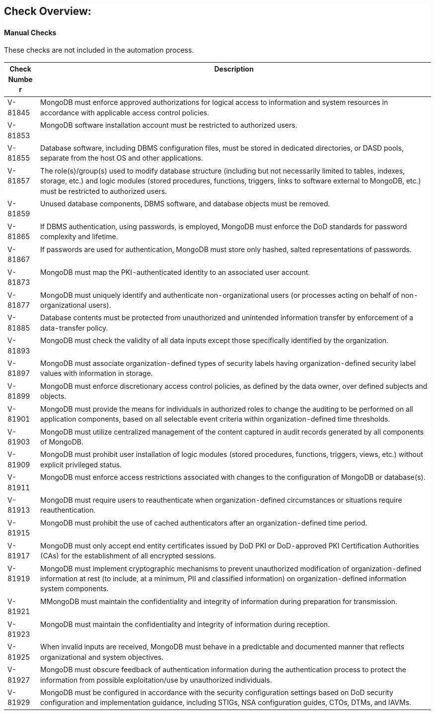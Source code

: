 ## Check Overview:

**Manual Checks**

These checks are not included in the automation process.

| Check Number | Description |
|--------------|--------------------------------------------------------------------------------------------------------------------------------------------------------------------------------------------------------------------------------------------------------------------------------------------------------------------------------------------------------------------------------------------------------------------------------------------------------------------------------------------------------------------------------------------------------------------------------------------------------------------------------------------------------------------------------------------------------------------------------------------------------------------------------------------------------------------------------------------------------------------------------------------------------------------------------------------------------------------------------------------------------------------------------------------------------------------------------------------------------------------------------------------------------------------------------------------------------------------------------------------------------------------------------------------------------------------------------------------------------------------------------------------------------------------------------------------------|
| V-81845      | MongoDB must enforce approved authorizations for logical access to information and system resources in accordance with applicable access control policies. |
| V-81853      | MongoDB software installation account must be restricted to authorized users. |
| V-81855      | Database software, including DBMS configuration files, must be stored in dedicated directories, or DASD pools, separate from the host OS and other applications. |
| V-81857      | The role(s)/group(s) used to modify database structure (including but not necessarily limited to tables, indexes, storage, etc.) and logic modules (stored procedures, functions, triggers, links to software external to MongoDB, etc.) must be restricted to authorized users. |
| V-81859      | Unused database components, DBMS software, and database objects must be removed. |
| V-81865      | If DBMS authentication, using passwords, is employed, MongoDB must enforce the DoD standards for password complexity and lifetime. |
| V-81867      | If passwords are used for authentication, MongoDB must store only hashed, salted representations of passwords. |
| V-81873      | MongoDB must map the PKI-authenticated identity to an associated user account. |
| V-81877      | MongoDB must uniquely identify and authenticate non-organizational users (or processes acting on behalf of non-organizational users).|
|V-81885 |Database contents must be protected from unauthorized and unintended information transfer by enforcement of a data-transfer policy.|
| V-81893      | MongoDB must check the validity of all data inputs except those specifically identified by the organization. |
| V-81897      | MongoDB must associate organization-defined types of security labels having organization-defined security label values with information in storage. |
| V-81899      | MongoDB must enforce discretionary access control policies, as defined by the data owner, over defined subjects and objects. |
| V-81901      | MongoDB must provide the means for individuals in authorized roles to change the auditing to be performed on all application components, based on all selectable event criteria within organization-defined time thresholds. |
| V-81903      | MongoDB must utilize centralized management of the content captured in audit records generated by all components of MongoDB. |
| V-81909      | MongoDB must prohibit user installation of logic modules (stored procedures, functions, triggers, views, etc.) without explicit privileged status. |
| V-81911      | MongoDB must enforce access restrictions associated with changes to the configuration of MongoDB or database(s). |
| V-81913      | MongoDB must require users to reauthenticate when organization-defined circumstances or situations require reauthentication. |
| V-81915      | MongoDB must prohibit the use of cached authenticators after an organization-defined time period. |
| V-81917      | MongoDB must only accept end entity certificates issued by DoD PKI or DoD-approved PKI Certification Authorities (CAs) for the establishment of all encrypted sessions. |
| V-81919      | MongoDB must implement cryptographic mechanisms to prevent unauthorized modification of organization-defined information at rest (to include, at a minimum, PII and classified information) on organization-defined information system components. |
| V-81921      | MMongoDB must maintain the confidentiality and integrity of information during preparation for transmission. |
| V-81923      | MongoDB must maintain the confidentiality and integrity of information during reception. |
| V-81925      | When invalid inputs are received, MongoDB must behave in a predictable and documented manner that reflects organizational and system objectives. |
| V-81927      | MongoDB must obscure feedback of authentication information during the authentication process to protect the information from possible exploitation/use by unauthorized individuals. |
| V-81929      | MongoDB must be configured in accordance with the security configuration settings based on DoD security configuration and implementation guidance, including STIGs, NSA configuration guides, CTOs, DTMs, and IAVMs. |
